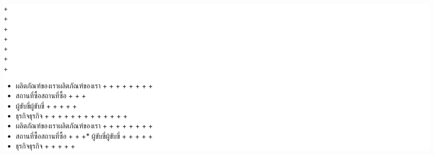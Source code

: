 	+ 
	+
	+ 
	+ 
	+
	+ 
	+
* ผลิตภัณฑ์ของเราผลิตภัณฑ์ของเรา
	+ 
	+ 
	+
	+ 
	+ 
	+
	+ 
	+
* สถานที่ซื้อสถานที่ซื้อ
	+
	+
	+
* ผู้ขับขี่ผู้ขับขี่
	+ 
	+
	+ 
	+
	+
* ธุรกิจธุรกิจ
	+ 
	+ 
	+ 
	+
	+ 
	+ 
	+ 
	+
	+ 
	+ 
	+
	+ 
	+
* ผลิตภัณฑ์ของเราผลิตภัณฑ์ของเรา
	+ 
	+ 
	+
	+ 
	+ 
	+
	+ 
	+
* สถานที่ซื้อสถานที่ซื้อ
	+
	+
	+* ผู้ขับขี่ผู้ขับขี่
	+ 
	+
	+ 
	+
	+
* ธุรกิจธุรกิจ
	+ 
	+ 
	+ 
	+
	+ 